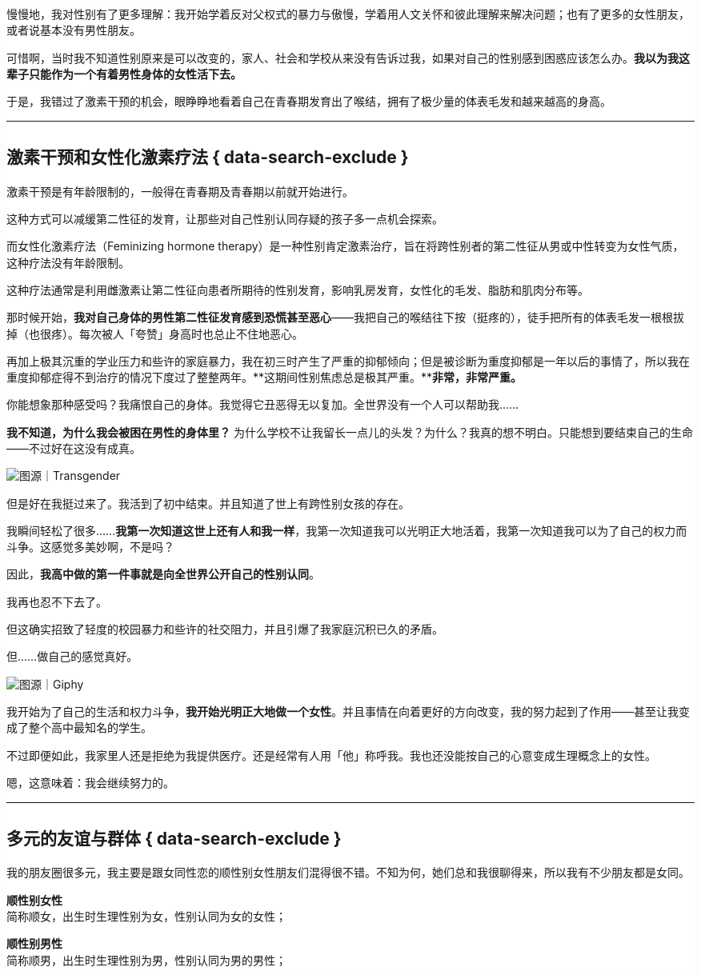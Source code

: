 慢慢地，我对性别有了更多理解：我开始学着反对父权式的暴力与傲慢，学着用人文关怀和彼此理解来解决问题；也有了更多的女性朋友，或者说基本没有男性朋友。

可惜啊，当时我不知道性别原来是可以改变的，家人、社会和学校从来没有告诉过我，如果对自己的性别感到困惑应该怎么办。**我以为我这辈子只能作为一个有着男性身体的女性活下去。**

于是，我错过了激素干预的机会，眼睁睁地看着自己在青春期发育出了喉结，拥有了极少量的体表毛发和越来越高的身高。

---

## **激素干预和女性化激素疗法** { data-search-exclude }

激素干预是有年龄限制的，一般得在青春期及青春期以前就开始进行。

这种方式可以减缓第二性征的发育，让那些对自己性别认同存疑的孩子多一点机会探索。

而女性化激素疗法（Feminizing hormone therapy）是一种性别肯定激素治疗，旨在将跨性别者的第二性征从男或中性转变为女性气质，这种疗法没有年龄限制。

这种疗法通常是利用雌激素让第二性征向患者所期待的性别发育，影响乳房发育，女性化的毛发、脂肪和肌肉分布等。

那时候开始，**我对自己身体的男性第二性征发育感到恐慌甚至恶心**——我把自己的喉结往下按（挺疼的），徒手把所有的体表毛发一根根拔掉（也很疼）。每次被人「夸赞」身高时也总止不住地恶心。

再加上极其沉重的学业压力和些许的家庭暴力，我在初三时产生了严重的抑郁倾向；但是被诊断为重度抑郁是一年以后的事情了，所以我在重度抑郁症得不到治疗的情况下度过了整整两年。**这期间性别焦虑总是极其严重。****非常，非常严重。**

你能想象那种感受吗？我痛恨自己的身体。我觉得它丑恶得无以复加。全世界没有一个人可以帮助我……

**我不知道，为什么我会被困在男性的身体里？** 为什么学校不让我留长一点儿的头发？为什么？我真的想不明白。只能想到要结束自己的生命——不过好在这没有成真。

![图源｜Transgender](https://static.ws.126.net/163/f2e/dy_media/dy_media/static/images/ipLocation.f6d00eb.svg)

但是好在我挺过来了。我活到了初中结束。并且知道了世上有跨性别女孩的存在。

我瞬间轻松了很多……**我第一次知道这世上还有人和我一样**，我第一次知道我可以光明正大地活着，我第一次知道我可以为了自己的权力而斗争。这感觉多美妙啊，不是吗？

因此，**我高中做的第一件事就是向全世界公开自己的性别认同**。

我再也忍不下去了。

但这确实招致了轻度的校园暴力和些许的社交阻力，并且引爆了我家庭沉积已久的矛盾。

但……做自己的感觉真好。

![图源｜Giphy](https://static.ws.126.net/163/f2e/dy_media/dy_media/static/images/ipLocation.f6d00eb.svg)

我开始为了自己的生活和权力斗争，**我开始光明正大地做一个女性**。并且事情在向着更好的方向改变，我的努力起到了作用——甚至让我变成了整个高中最知名的学生。

不过即便如此，我家里人还是拒绝为我提供医疗。还是经常有人用「他」称呼我。我也还没能按自己的心意变成生理概念上的女性。

嗯，这意味着：我会继续努力的。

---

## **多元的友谊与群体** { data-search-exclude }

我的朋友圈很多元，我主要是跟女同性恋的顺性别女性朋友们混得很不错。不知为何，她们总和我很聊得来，所以我有不少朋友都是女同。

**顺性别女性**  
简称顺女，出生时生理性别为女，性别认同为女的女性；

**顺性别男性**  
简称顺男，出生时生理性别为男，性别认同为男的男性；
